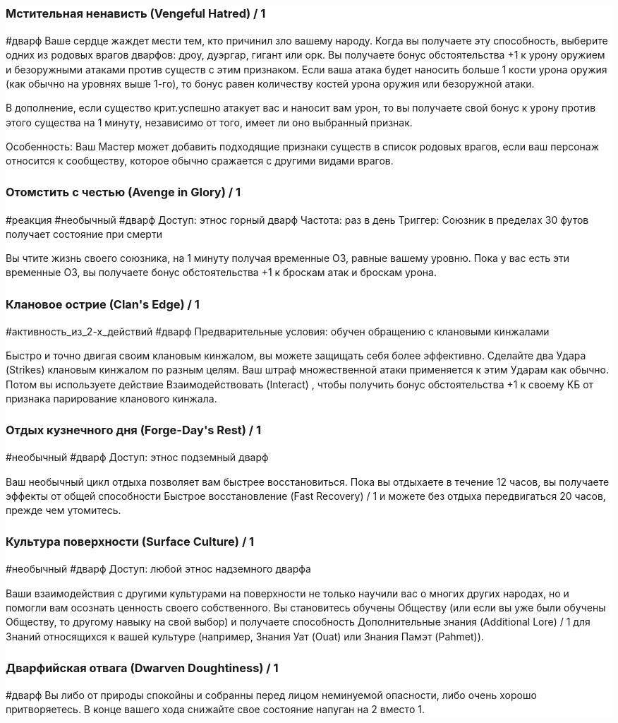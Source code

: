 ### Мстительная ненависть (Vengeful Hatred) / 1
#дварф
Ваше сердце жаждет мести тем, кто причинил зло вашему народу. Когда вы получаете эту способность, выберите одних из родовых врагов дварфов: дроу, дуэргар, гигант или орк. Вы получаете бонус обстоятельства +1 к урону оружием и безоружными атаками против существ с этим признаком. Если ваша атака будет наносить больше 1 кости урона оружия (как обычно на уровнях выше 1-го), то бонус равен количеству костей урона оружия или безоружной атаки.

В дополнение, если существо крит.успешно атакует вас и наносит вам урон, то вы получаете свой бонус к урону против этого существа на 1 минуту, независимо от того, имеет ли оно выбранный признак.

Особенность: Ваш Мастер может добавить подходящие признаки существ в список родовых врагов, если ваш персонаж относится к сообществу, которое обычно сражается с другими видами врагов.

### Отомстить с честью (Avenge in Glory) / 1
#реакция #необычный #дварф
Доступ: этнос горный дварф
Частота: раз в день
Триггер: Союзник в пределах 30 футов получает состояние при смерти

Вы чтите жизнь своего союзника, на 1 минуту получая временные ОЗ, равные вашему уровню. Пока у вас есть эти временные ОЗ, вы получаете бонус обстоятельства +1 к броскам атак и броскам урона.

### Клановое острие (Clan's Edge) / 1
#активность_из_2-х_действий #дварф
Предварительные условия: обучен обращению с клановыми кинжалами

Быстро и точно двигая своим клановым кинжалом, вы можете защищать себя более эффективно. Сделайте два Удара (Strikes) клановым кинжалом по разным целям. Ваш штраф множественной атаки применяется к этим Ударам как обычно. Потом вы используете действие Взаимодействовать (Interact) , чтобы получить бонус обстоятельства +1 к своему КБ от признака парирование кланового кинжала.

### Отдых кузнечного дня (Forge-Day's Rest) / 1
#необычный #дварф
Доступ: этнос подземный дварф

Ваш необычный цикл отдыха позволяет вам быстрее восстановиться. Пока вы отдыхаете в течение 12 часов, вы получаете эффекты от общей способности Быстрое восстановление (Fast Recovery) / 1 и можете без отдыха передвигаться 20 часов, прежде чем утомитесь.

### Культура поверхности (Surface Culture) / 1
#необычный #дварф
Доступ: любой этнос надземного дварфа

Ваши взаимодействия с другими культурами на поверхности не только научили вас о многих других народах, но и помогли вам осознать ценность своего собственного. Вы становитесь обучены Обществу (или если вы уже были обучены Обществу, то другому навыку на свой выбор) и получаете способность Дополнительные знания (Additional Lore) / 1 для Знаний относящихся к вашей культуре (например, Знания Уат (Ouat) или Знания Памэт (Pahmet)).

### Дварфийская отвага (Dwarven Doughtiness) / 1
#дварф
Вы либо от природы спокойны и собранны перед лицом неминуемой опасности, либо очень хорошо притворяетесь. В конце вашего хода снижайте свое состояние напуган на 2 вместо 1.
